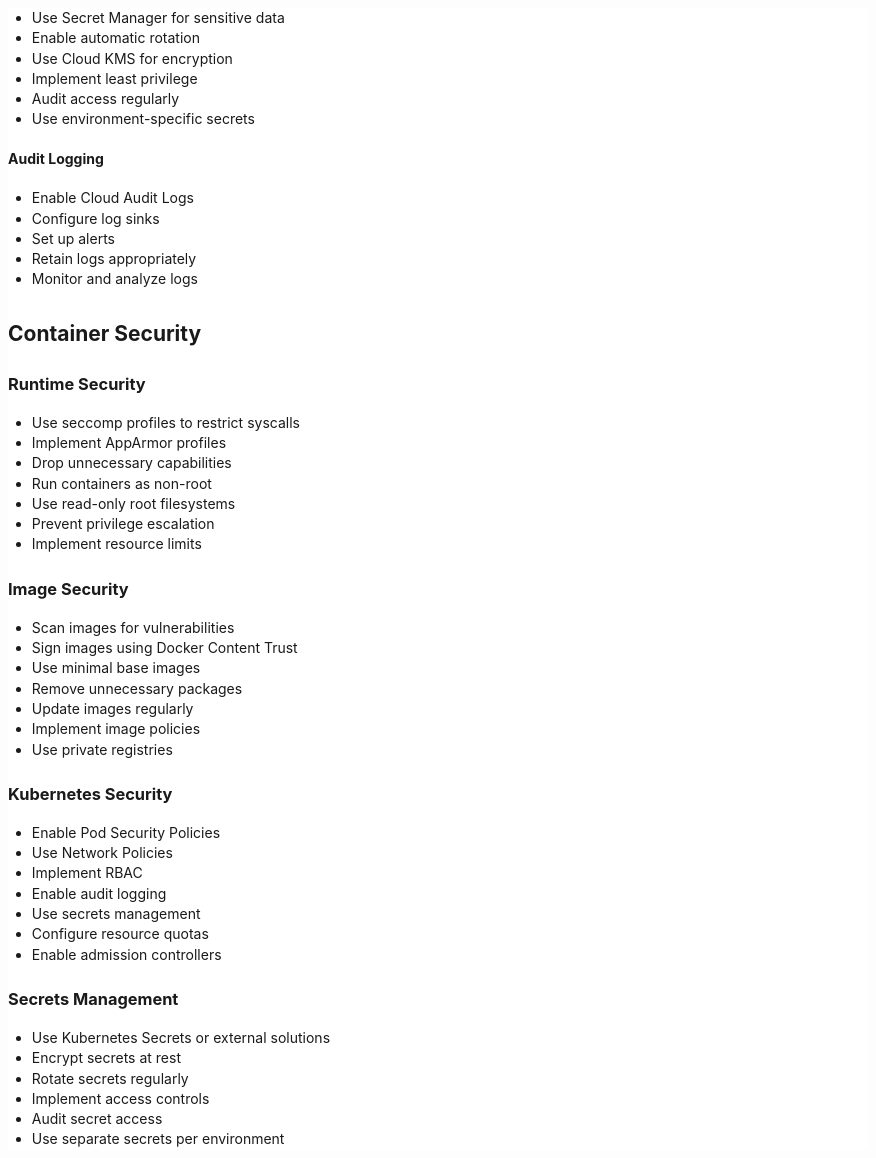- Use Secret Manager for sensitive data
- Enable automatic rotation
- Use Cloud KMS for encryption
- Implement least privilege
- Audit access regularly
- Use environment-specific secrets

#### Audit Logging

- Enable Cloud Audit Logs
- Configure log sinks
- Set up alerts
- Retain logs appropriately
- Monitor and analyze logs

## Container Security

### Runtime Security

- Use seccomp profiles to restrict syscalls
- Implement AppArmor profiles
- Drop unnecessary capabilities
- Run containers as non-root
- Use read-only root filesystems
- Prevent privilege escalation
- Implement resource limits

### Image Security

- Scan images for vulnerabilities
- Sign images using Docker Content Trust
- Use minimal base images
- Remove unnecessary packages
- Update images regularly
- Implement image policies
- Use private registries

### Kubernetes Security

- Enable Pod Security Policies
- Use Network Policies
- Implement RBAC
- Enable audit logging
- Use secrets management
- Configure resource quotas
- Enable admission controllers

### Secrets Management

- Use Kubernetes Secrets or external solutions
- Encrypt secrets at rest
- Rotate secrets regularly
- Implement access controls
- Audit secret access
- Use separate secrets per environment

